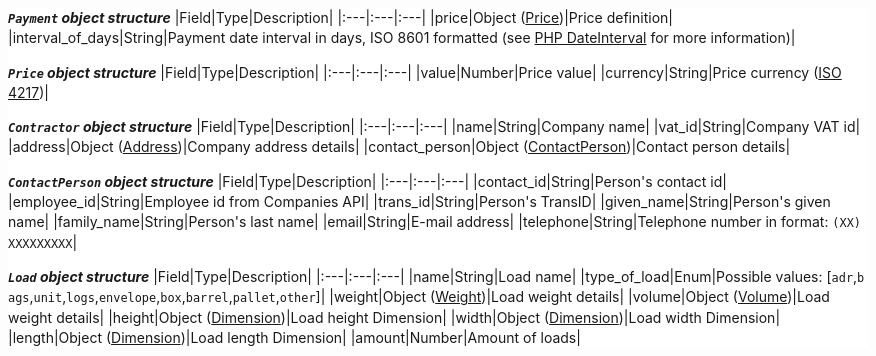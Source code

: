 ***<a name="Orders.GET.payment"></a>`Payment` object structure***
|Field|Type|Description|
|:---|:---|:---|
|price|Object ([Price](#Orders.GET.payment.price))|Price definition|
|interval_of_days|String|Payment date interval in days, ISO 8601 formatted (see [PHP DateInterval](https://php.net/manual/pl/dateinterval.construct.php) for more information)|

***<a name="Orders.GET.payment.price"></a>`Price` object structure***
|Field|Type|Description|
|:---|:---|:---|
|value|Number|Price value|
|currency|String|Price currency ([ISO 4217](https://en.wikipedia.org/wiki/ISO_4217))|

***<a name="Orders.GET.contractor"></a>`Contractor` object structure***
|Field|Type|Description|
|:---|:---|:---|
|name|String|Company name|
|vat_id|String|Company VAT id|
|address|Object ([Address](#Orders.GET.address))|Company address details|
|contact_person|Object ([ContactPerson](#Orders.GET.contact_person))|Contact person details|


***<a name="Orders.GET.contact_person"></a>`ContactPerson` object structure***
|Field|Type|Description|
|:---|:---|:---|
|contact_id|String|Person's contact id|
|employee_id|String|Employee id from Companies API|
|trans_id|String|Person's TransID|
|given_name|String|Person's given name|
|family_name|String|Person's last name|
|email|String|E-mail address|
|telephone|String|Telephone number in format: `(XX) XXXXXXXXX`|

***<a name="Orders.GET.load"></a>`Load` object structure***
|Field|Type|Description|
|:---|:---|:---|
|name|String|Load name|
|type_of_load|Enum|Possible values: [`adr`,`bags`,`unit`,`logs`,`envelope`,`box`,`barrel`,`pallet`,`other`]|
|weight|Object ([Weight](#Orders.GET.load.Weight))|Load weight details|
|volume|Object ([Volume](#Orders.GET.load.Volume))|Load weight details|
|height|Object ([Dimension](#Orders.GET.load.Dimension))|Load height Dimension|
|width|Object ([Dimension](#Orders.GET.load.Dimension))|Load width Dimension|
|length|Object ([Dimension](#Orders.GET.load.Dimension))|Load length Dimension|
|amount|Number|Amount of loads|
